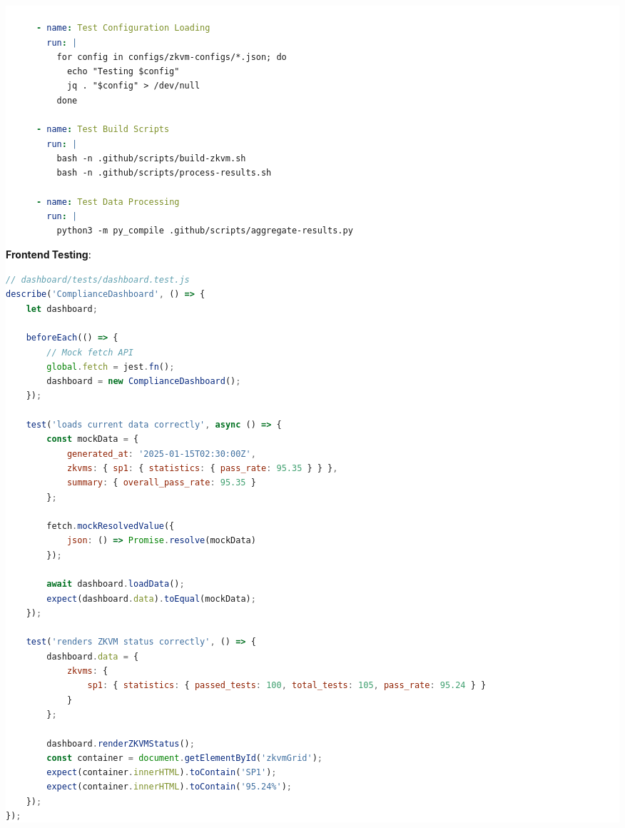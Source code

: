 ```yaml
      
      - name: Test Configuration Loading
        run: |
          for config in configs/zkvm-configs/*.json; do
            echo "Testing $config"
            jq . "$config" > /dev/null
          done
          
      - name: Test Build Scripts
        run: |
          bash -n .github/scripts/build-zkvm.sh
          bash -n .github/scripts/process-results.sh
          
      - name: Test Data Processing
        run: |
          python3 -m py_compile .github/scripts/aggregate-results.py
```

**Frontend Testing**:
```javascript
// dashboard/tests/dashboard.test.js
describe('ComplianceDashboard', () => {
    let dashboard;
    
    beforeEach(() => {
        // Mock fetch API
        global.fetch = jest.fn();
        dashboard = new ComplianceDashboard();
    });
    
    test('loads current data correctly', async () => {
        const mockData = {
            generated_at: '2025-01-15T02:30:00Z',
            zkvms: { sp1: { statistics: { pass_rate: 95.35 } } },
            summary: { overall_pass_rate: 95.35 }
        };
        
        fetch.mockResolvedValue({
            json: () => Promise.resolve(mockData)
        });
        
        await dashboard.loadData();
        expect(dashboard.data).toEqual(mockData);
    });
    
    test('renders ZKVM status correctly', () => {
        dashboard.data = {
            zkvms: {
                sp1: { statistics: { passed_tests: 100, total_tests: 105, pass_rate: 95.24 } }
            }
        };
        
        dashboard.renderZKVMStatus();
        const container = document.getElementById('zkvmGrid');
        expect(container.innerHTML).toContain('SP1');
        expect(container.innerHTML).toContain('95.24%');
    });
});
```
